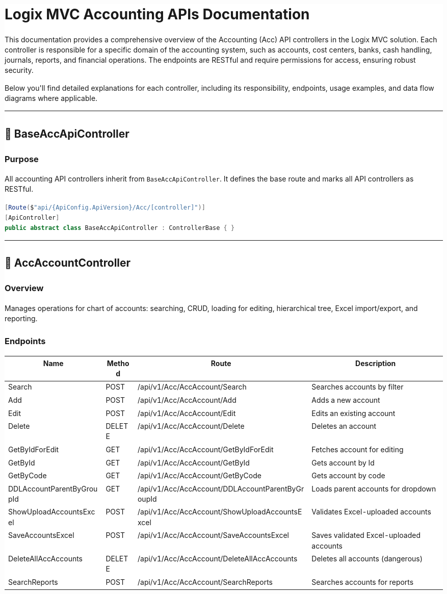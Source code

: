 # Logix MVC Accounting APIs Documentation

This documentation provides a comprehensive overview of the Accounting (Acc) API controllers in the Logix MVC solution. Each controller is responsible for a specific domain of the accounting system, such as accounts, cost centers, banks, cash handling, journals, reports, and financial operations. The endpoints are RESTful and require permissions for access, ensuring robust security.

Below you'll find detailed explanations for each controller, including its responsibility, endpoints, usage examples, and data flow diagrams where applicable.

---

## 🌳 **BaseAccApiController**

### Purpose

All accounting API controllers inherit from `BaseAccApiController`. It defines the base route and marks all API controllers as RESTful.

```csharp
[Route($"api/{ApiConfig.ApiVersion}/Acc/[controller]")]
[ApiController]
public abstract class BaseAccApiController : ControllerBase { }
```

---

## 🧾 AccAccountController

### Overview

Manages operations for chart of accounts: searching, CRUD, loading for editing, hierarchical tree, Excel import/export, and reporting.

### Endpoints

| Name                | Method | Route                              | Description                                   |
|---------------------|--------|-------------------------------------|-----------------------------------------------|
| Search              | POST   | /api/v1/Acc/AccAccount/Search       | Searches accounts by filter                   |
| Add                 | POST   | /api/v1/Acc/AccAccount/Add          | Adds a new account                            |
| Edit                | POST   | /api/v1/Acc/AccAccount/Edit         | Edits an existing account                     |
| Delete              | DELETE | /api/v1/Acc/AccAccount/Delete       | Deletes an account                            |
| GetByIdForEdit      | GET    | /api/v1/Acc/AccAccount/GetByIdForEdit | Fetches account for editing                  |
| GetById             | GET    | /api/v1/Acc/AccAccount/GetById      | Gets account by Id                            |
| GetByCode           | GET    | /api/v1/Acc/AccAccount/GetByCode    | Gets account by code                          |
| DDLAccountParentByGroupId | GET | /api/v1/Acc/AccAccount/DDLAccountParentByGroupId | Loads parent accounts for dropdown          |
| ShowUploadAccountsExcel | POST | /api/v1/Acc/AccAccount/ShowUploadAccountsExcel | Validates Excel-uploaded accounts           |
| SaveAccountsExcel   | POST   | /api/v1/Acc/AccAccount/SaveAccountsExcel | Saves validated Excel-uploaded accounts    |
| DeleteAllAccAccounts| DELETE | /api/v1/Acc/AccAccount/DeleteAllAccAccounts | Deletes all accounts (dangerous)           |
| SearchReports       | POST   | /api/v1/Acc/AccAccount/SearchReports | Searches accounts for reports               |
